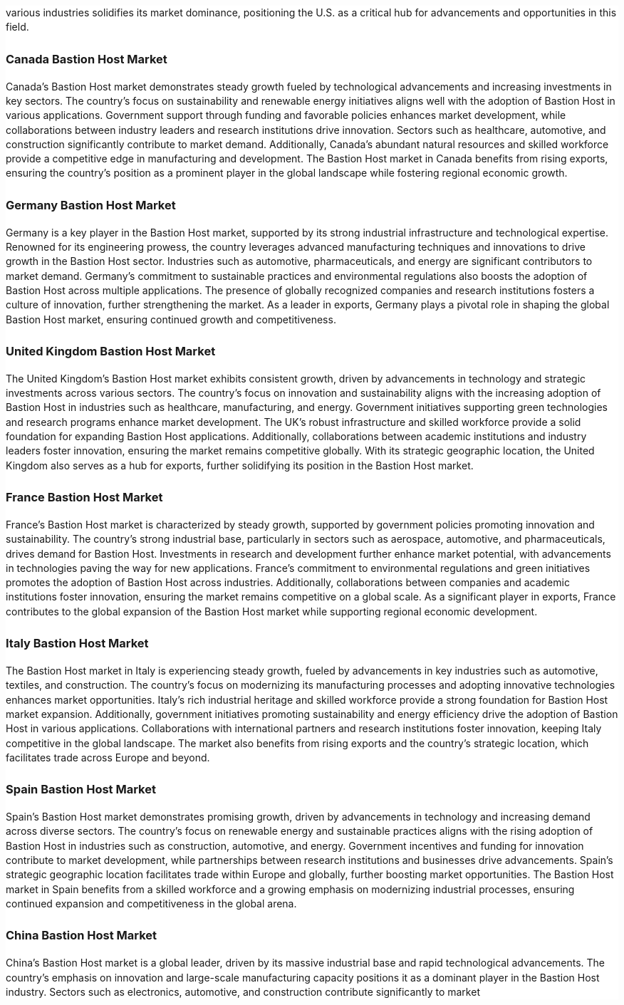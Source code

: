 various industries solidifies its market dominance, positioning the U.S. as a critical hub for advancements and opportunities in this field.</p><h3>Canada Bastion Host Market</h3><p>Canada&rsquo;s Bastion Host market demonstrates steady growth fueled by technological advancements and increasing investments in key sectors. The country&rsquo;s focus on sustainability and renewable energy initiatives aligns well with the adoption of Bastion Host in various applications. Government support through funding and favorable policies enhances market development, while collaborations between industry leaders and research institutions drive innovation. Sectors such as healthcare, automotive, and construction significantly contribute to market demand. Additionally, Canada&rsquo;s abundant natural resources and skilled workforce provide a competitive edge in manufacturing and development. The Bastion Host market in Canada benefits from rising exports, ensuring the country&rsquo;s position as a prominent player in the global landscape while fostering regional economic growth.</p><h3>Germany Bastion Host Market</h3><p>Germany is a key player in the Bastion Host market, supported by its strong industrial infrastructure and technological expertise. Renowned for its engineering prowess, the country leverages advanced manufacturing techniques and innovations to drive growth in the Bastion Host sector. Industries such as automotive, pharmaceuticals, and energy are significant contributors to market demand. Germany&rsquo;s commitment to sustainable practices and environmental regulations also boosts the adoption of Bastion Host across multiple applications. The presence of globally recognized companies and research institutions fosters a culture of innovation, further strengthening the market. As a leader in exports, Germany plays a pivotal role in shaping the global Bastion Host market, ensuring continued growth and competitiveness.</p><h3>United Kingdom Bastion Host Market</h3><p>The United Kingdom&rsquo;s Bastion Host market exhibits consistent growth, driven by advancements in technology and strategic investments across various sectors. The country&rsquo;s focus on innovation and sustainability aligns with the increasing adoption of Bastion Host in industries such as healthcare, manufacturing, and energy. Government initiatives supporting green technologies and research programs enhance market development. The UK&rsquo;s robust infrastructure and skilled workforce provide a solid foundation for expanding Bastion Host applications. Additionally, collaborations between academic institutions and industry leaders foster innovation, ensuring the market remains competitive globally. With its strategic geographic location, the United Kingdom also serves as a hub for exports, further solidifying its position in the Bastion Host market.</p><h3>France Bastion Host Market</h3><p>France&rsquo;s Bastion Host market is characterized by steady growth, supported by government policies promoting innovation and sustainability. The country&rsquo;s strong industrial base, particularly in sectors such as aerospace, automotive, and pharmaceuticals, drives demand for Bastion Host. Investments in research and development further enhance market potential, with advancements in technologies paving the way for new applications. France&rsquo;s commitment to environmental regulations and green initiatives promotes the adoption of Bastion Host across industries. Additionally, collaborations between companies and academic institutions foster innovation, ensuring the market remains competitive on a global scale. As a significant player in exports, France contributes to the global expansion of the Bastion Host market while supporting regional economic development.</p><h3>Italy Bastion Host Market</h3><p>The Bastion Host market in Italy is experiencing steady growth, fueled by advancements in key industries such as automotive, textiles, and construction. The country&rsquo;s focus on modernizing its manufacturing processes and adopting innovative technologies enhances market opportunities. Italy&rsquo;s rich industrial heritage and skilled workforce provide a strong foundation for Bastion Host market expansion. Additionally, government initiatives promoting sustainability and energy efficiency drive the adoption of Bastion Host in various applications. Collaborations with international partners and research institutions foster innovation, keeping Italy competitive in the global landscape. The market also benefits from rising exports and the country&rsquo;s strategic location, which facilitates trade across Europe and beyond.</p><h3>Spain Bastion Host Market</h3><p>Spain&rsquo;s Bastion Host market demonstrates promising growth, driven by advancements in technology and increasing demand across diverse sectors. The country&rsquo;s focus on renewable energy and sustainable practices aligns with the rising adoption of Bastion Host in industries such as construction, automotive, and energy. Government incentives and funding for innovation contribute to market development, while partnerships between research institutions and businesses drive advancements. Spain&rsquo;s strategic geographic location facilitates trade within Europe and globally, further boosting market opportunities. The Bastion Host market in Spain benefits from a skilled workforce and a growing emphasis on modernizing industrial processes, ensuring continued expansion and competitiveness in the global arena.</p><h3>China Bastion Host Market</h3><p>China&rsquo;s Bastion Host market is a global leader, driven by its massive industrial base and rapid technological advancements. The country&rsquo;s emphasis on innovation and large-scale manufacturing capacity positions it as a dominant player in the Bastion Host industry. Sectors such as electronics, automotive, and construction contribute significantly to market